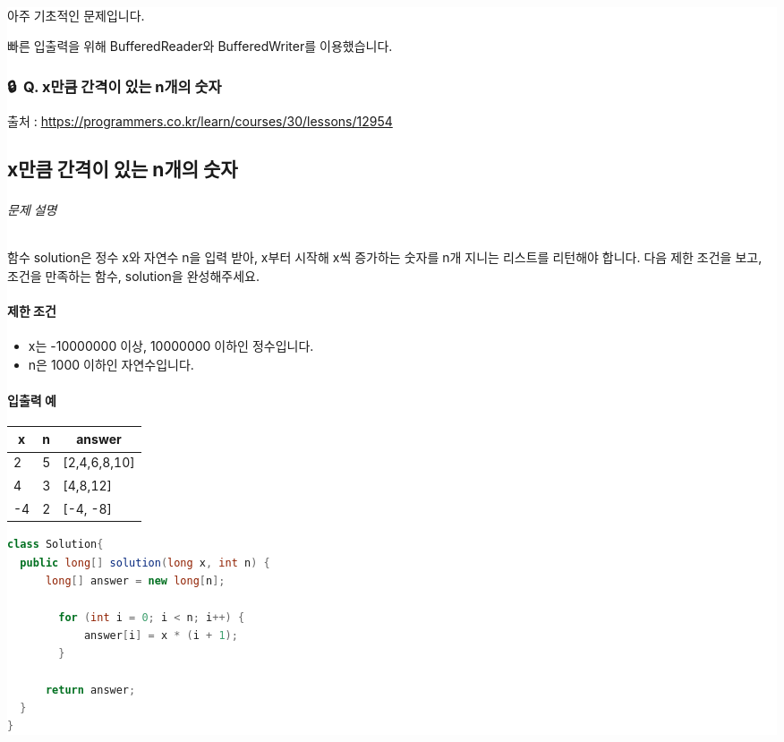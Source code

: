 



아주 기초적인 문제입니다.



빠른 입출력을 위해 BufferedReader와 BufferedWriter를 이용했습니다.









### :lock: ​ Q. x만큼 간격이 있는 n개의 숫자

출처 : https://programmers.co.kr/learn/courses/30/lessons/12954



## x만큼 간격이 있는 n개의 숫자



###### 문제 설명

함수 solution은 정수 x와 자연수 n을 입력 받아, x부터 시작해 x씩 증가하는 숫자를 n개 지니는 리스트를 리턴해야 합니다. 다음 제한 조건을 보고, 조건을 만족하는 함수, solution을 완성해주세요.



#### 제한 조건

- x는 -10000000 이상, 10000000 이하인 정수입니다.
- n은 1000 이하인 자연수입니다.



#### 입출력 예

| x    | n    | answer       |
| ---- | ---- | ------------ |
| 2    | 5    | [2,4,6,8,10] |
| 4    | 3    | [4,8,12]     |
| -4   | 2    | [-4, -8]     |







```java
class Solution{
  public long[] solution(long x, int n) {
      long[] answer = new long[n];

		for (int i = 0; i < n; i++) {
			answer[i] = x * (i + 1);
		}
      
      return answer;
  }
}
```
